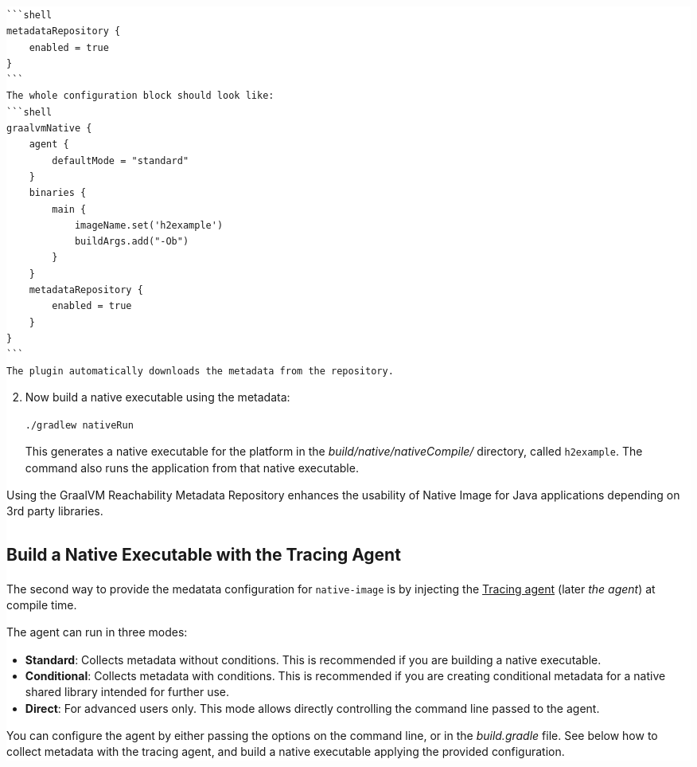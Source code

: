     ```shell
    metadataRepository {
        enabled = true
    }
    ```
    The whole configuration block should look like: 
    ```shell
    graalvmNative {
        agent {
            defaultMode = "standard"
        }
        binaries {
            main {
                imageName.set('h2example')
                buildArgs.add("-Ob")
            }
        }
        metadataRepository {
            enabled = true
        }
    }
    ```
    The plugin automatically downloads the metadata from the repository.

2. Now build a native executable using the metadata:
    ```shell
    ./gradlew nativeRun
    ```
    This generates a native executable for the platform in the _build/native/nativeCompile/_ directory, called `h2example`.
    The command also runs the application from that native executable.

Using the GraalVM Reachability Metadata Repository enhances the usability of Native Image for Java applications depending on 3rd party libraries.

## Build a Native Executable with the Tracing Agent

The second way to provide the medatata configuration for `native-image` is by injecting the [Tracing agent](https://graalvm.github.io/native-build-tools/latest/gradle-plugin.html#agent-support) (later *the agent*) at compile time.

The agent can run in three modes:
- **Standard**: Collects metadata without conditions. This is recommended if you are building a native executable.
- **Conditional**: Collects metadata with conditions. This is recommended if you are creating conditional metadata for a native shared library intended for further use.
- **Direct**: For advanced users only. This mode allows directly controlling the command line passed to the agent.

You can configure the agent by either passing the options on the command line, or in the _build.gradle_ file.
See below how to collect metadata with the tracing agent, and build a native executable applying the provided configuration.

